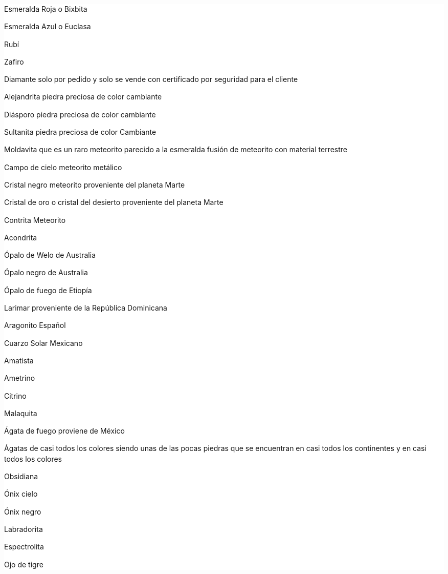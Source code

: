 Esmeralda Roja o Bixbita

Esmeralda Azul o Euclasa 

Rubí 

Zafiro 

Diamante solo por pedido y solo se vende con certificado por seguridad para el cliente

Alejandrita piedra preciosa de color cambiante 

Diásporo piedra preciosa de color cambiante 

Sultanita piedra preciosa de color Cambiante 

Moldavita que es un raro meteorito parecido a la esmeralda fusión de meteorito con material terrestre 

Campo de cielo meteorito metálico 

Cristal negro meteorito proveniente del planeta Marte 

Cristal de oro o cristal del desierto proveniente del planeta Marte 

Contrita Meteorito 

Acondrita 

Ópalo de Welo de Australia 

Ópalo negro de Australia 

Ópalo de fuego de Etiopía 

Larimar proveniente de la República Dominicana 

Aragonito Español 

Cuarzo Solar Mexicano 

Amatista 

Ametrino 

Citrino 

Malaquita 

Ágata de fuego proviene de México 

Ágatas de casi todos los colores siendo unas de las pocas piedras que se encuentran en casi todos los continentes y en casi todos los colores 

Obsidiana 

Ónix cielo 

Ónix negro 

Labradorita 

Espectrolita

Ojo de tigre 
